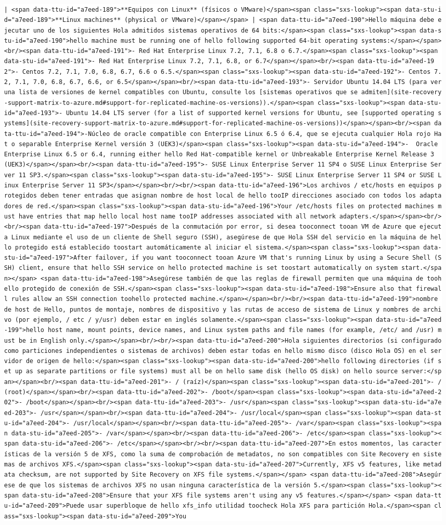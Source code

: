     | <span data-ttu-id="a7eed-189">**Equipos con Linux** (físicos o VMware)</span><span class="sxs-lookup"><span data-stu-id="a7eed-189">**Linux machines** (physical or VMware)</span></span> | <span data-ttu-id="a7eed-190">Hello máquina debe ejecutar uno de los siguientes Hola admitidos sistemas operativos de 64 bits:</span><span class="sxs-lookup"><span data-stu-id="a7eed-190">hello machine must be running one of hello following supported 64-bit operating systems:</span></span> <br/><span data-ttu-id="a7eed-191">- Red Hat Enterprise Linux 7.2, 7.1, 6.8 o 6.7.</span><span class="sxs-lookup"><span data-stu-id="a7eed-191">- Red Hat Enterprise Linux 7.2, 7.1, 6.8, or 6.7</span></span><br/><span data-ttu-id="a7eed-192">- Centos 7.2, 7.1, 7.0, 6.8, 6.7, 6.6 o 6.5.</span><span class="sxs-lookup"><span data-stu-id="a7eed-192">- Centos 7.2, 7.1, 7.0, 6.8, 6.7, 6.6, or 6.5</span></span><br/><span data-ttu-id="a7eed-193">- Servidor Ubuntu 14.04 LTS (para ver una lista de versiones de kernel compatibles con Ubuntu, consulte los [sistemas operativos que se admiten](site-recovery-support-matrix-to-azure.md#support-for-replicated-machine-os-versions)).</span><span class="sxs-lookup"><span data-stu-id="a7eed-193">- Ubuntu 14.04 LTS server (for a list of supported kernel versions for Ubuntu, see [supported operating systems](site-recovery-support-matrix-to-azure.md#support-for-replicated-machine-os-versions))</span></span><br/><span data-ttu-id="a7eed-194">-Núcleo de oracle compatible con Enterprise Linux 6.5 ó 6.4, que se ejecuta cualquier Hola rojo Hat o separable Enterprise Kernel versión 3 (UEK3)</span><span class="sxs-lookup"><span data-stu-id="a7eed-194">-  Oracle Enterprise Linux 6.5 or 6.4, running either hello Red Hat-compatible kernel or Unbreakable Enterprise Kernel Release 3 (UEK3)</span></span><br/><span data-ttu-id="a7eed-195">- SUSE Linux Enterprise Server 11 SP4 o SUSE Linux Enterprise Server 11 SP3.</span><span class="sxs-lookup"><span data-stu-id="a7eed-195">- SUSE Linux Enterprise Server 11 SP4 or SUSE Linux Enterprise Server 11 SP3</span></span><br/><br/><span data-ttu-id="a7eed-196">Los archivos / etc/hosts en equipos protegidos deben tener entradas que asignan nombre de host local de hello tooIP direcciones asociado con todos los adaptadores de red.</span><span class="sxs-lookup"><span data-stu-id="a7eed-196">Your /etc/hosts files on protected machines must have entries that map hello local host name tooIP addresses associated with all network adapters.</span></span><br/><br/><span data-ttu-id="a7eed-197">Después de la conmutación por error, si desea tooconnect tooan VM de Azure que ejecuta Linux mediante el uso de un cliente de Shell seguro (SSH), asegúrese de que Hola SSH del servicio en la máquina de hello protegido está establecido toostart automáticamente al iniciar el sistema.</span><span class="sxs-lookup"><span data-stu-id="a7eed-197">After failover, if you want tooconnect tooan Azure VM that's running Linux by using a Secure Shell (SSH) client, ensure that hello SSH service on hello protected machine is set toostart automatically on system start.</span></span> <span data-ttu-id="a7eed-198">Asegúrese también de que las reglas de firewall permiten que una máquina de toohello protegido de conexión de SSH.</span><span class="sxs-lookup"><span data-stu-id="a7eed-198">Ensure also that firewall rules allow an SSH connection toohello protected machine.</span></span><br/><br/><span data-ttu-id="a7eed-199">nombre de host de Hello, puntos de montaje, nombres de dispositivo y las rutas de acceso de sistema de Linux y nombres de archivo (por ejemplo, / etc / y/usr) deben estar en inglés solamente.</span><span class="sxs-lookup"><span data-stu-id="a7eed-199">hello host name, mount points, device names, and Linux system paths and file names (for example, /etc/ and /usr) must be in English only.</span></span><br/><br/><span data-ttu-id="a7eed-200">Hola siguientes directorios (si configurado como particiones independientes o sistemas de archivos) deben estar todas en hello mismo disco (disco Hola OS) en el servidor de origen de hello:</span><span class="sxs-lookup"><span data-stu-id="a7eed-200">hello following directories (if set up as separate partitions or file systems) must all be on hello same disk (hello OS disk) on hello source server:</span></span><br/><span data-ttu-id="a7eed-201">- / (raíz)</span><span class="sxs-lookup"><span data-stu-id="a7eed-201">- / (root)</span></span><br/><span data-ttu-id="a7eed-202">- /boot</span><span class="sxs-lookup"><span data-stu-id="a7eed-202">- /boot</span></span><br/><span data-ttu-id="a7eed-203">- /usr</span><span class="sxs-lookup"><span data-stu-id="a7eed-203">- /usr</span></span><br/><span data-ttu-id="a7eed-204">- /usr/local</span><span class="sxs-lookup"><span data-stu-id="a7eed-204">- /usr/local</span></span><br/><span data-ttu-id="a7eed-205">- /var</span><span class="sxs-lookup"><span data-stu-id="a7eed-205">- /var</span></span><br/><span data-ttu-id="a7eed-206">- /etc</span><span class="sxs-lookup"><span data-stu-id="a7eed-206">- /etc</span></span><br/><br/><span data-ttu-id="a7eed-207">En estos momentos, las características de la versión 5 de XFS, como la suma de comprobación de metadatos, no son compatibles con Site Recovery en sistemas de archivos XFS.</span><span class="sxs-lookup"><span data-stu-id="a7eed-207">Currently, XFS v5 features, like metadata checksum, are not supported by Site Recovery on XFS file systems.</span></span> <span data-ttu-id="a7eed-208">Asegúrese de que los sistemas de archivos XFS no usan ninguna característica de la versión 5.</span><span class="sxs-lookup"><span data-stu-id="a7eed-208">Ensure that your XFS file systems aren't using any v5 features.</span></span> <span data-ttu-id="a7eed-209">Puede usar superbloque de hello xfs_info utilidad toocheck Hola XFS para partición Hola.</span><span class="sxs-lookup"><span data-stu-id="a7eed-209">You